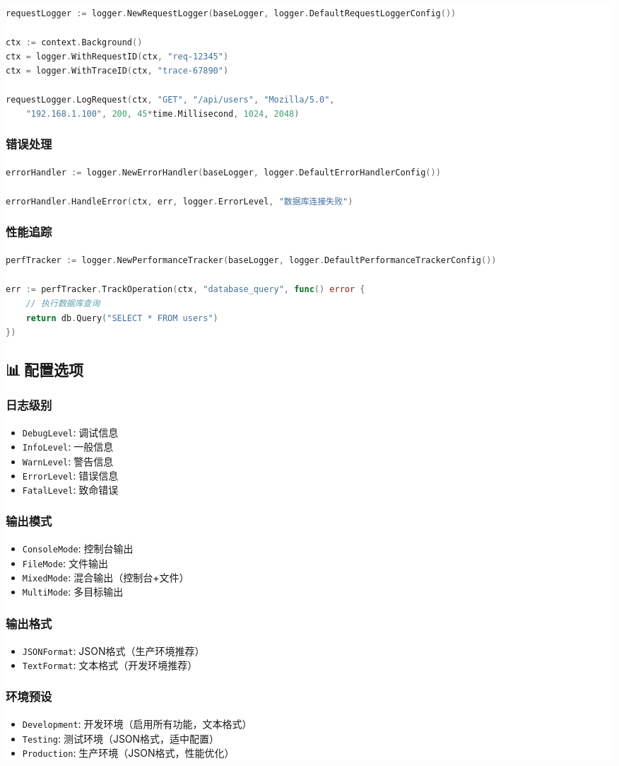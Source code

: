 ```go
requestLogger := logger.NewRequestLogger(baseLogger, logger.DefaultRequestLoggerConfig())

ctx := context.Background()
ctx = logger.WithRequestID(ctx, "req-12345")
ctx = logger.WithTraceID(ctx, "trace-67890")

requestLogger.LogRequest(ctx, "GET", "/api/users", "Mozilla/5.0", 
    "192.168.1.100", 200, 45*time.Millisecond, 1024, 2048)
```

### 错误处理

```go
errorHandler := logger.NewErrorHandler(baseLogger, logger.DefaultErrorHandlerConfig())

errorHandler.HandleError(ctx, err, logger.ErrorLevel, "数据库连接失败")
```

### 性能追踪

```go
perfTracker := logger.NewPerformanceTracker(baseLogger, logger.DefaultPerformanceTrackerConfig())

err := perfTracker.TrackOperation(ctx, "database_query", func() error {
    // 执行数据库查询
    return db.Query("SELECT * FROM users")
})
```

## 📊 配置选项

### 日志级别
- `DebugLevel`: 调试信息
- `InfoLevel`: 一般信息
- `WarnLevel`: 警告信息
- `ErrorLevel`: 错误信息
- `FatalLevel`: 致命错误

### 输出模式
- `ConsoleMode`: 控制台输出
- `FileMode`: 文件输出
- `MixedMode`: 混合输出（控制台+文件）
- `MultiMode`: 多目标输出

### 输出格式
- `JSONFormat`: JSON格式（生产环境推荐）
- `TextFormat`: 文本格式（开发环境推荐）

### 环境预设
- `Development`: 开发环境（启用所有功能，文本格式）
- `Testing`: 测试环境（JSON格式，适中配置）
- `Production`: 生产环境（JSON格式，性能优化）
